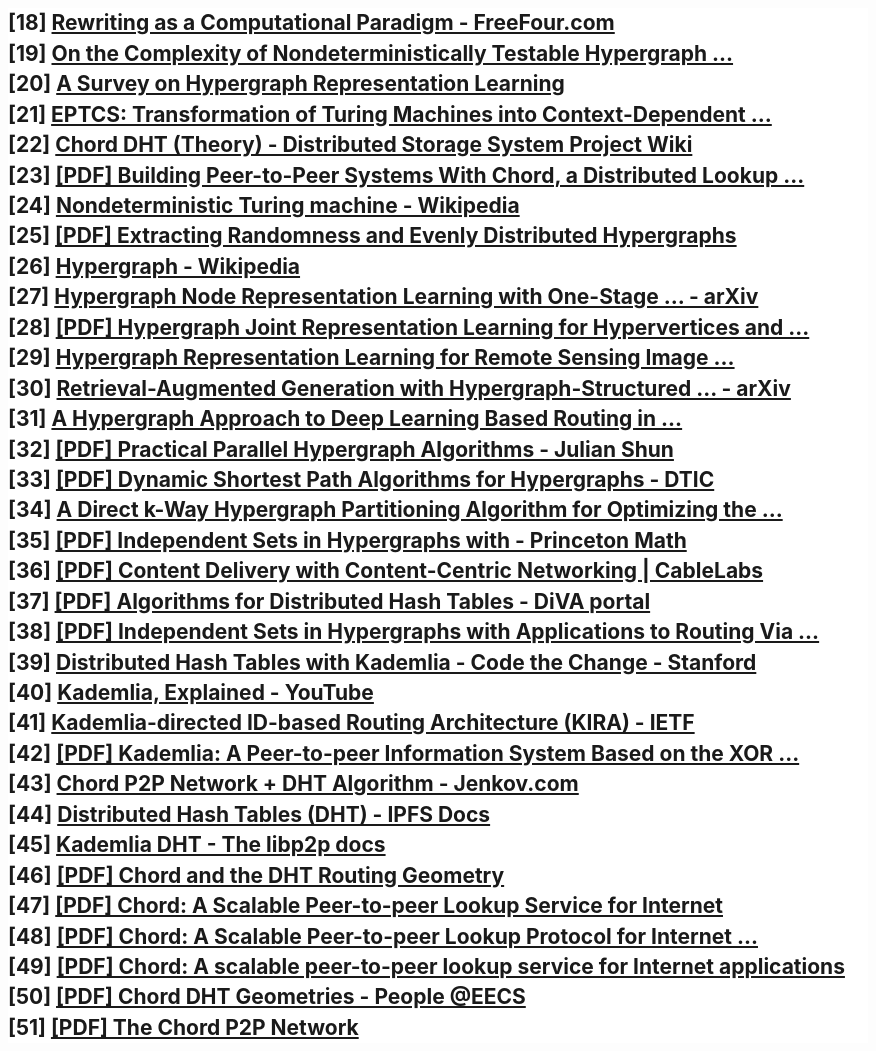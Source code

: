 [18] [Rewriting as a Computational Paradigm - FreeFour.com](https://www.freefour.com/rewriting-as-a-computational-paradigm/)  
[19] [On the Complexity of Nondeterministically Testable Hypergraph ...](https://arxiv.org/abs/1503.07093)  
[20] [A Survey on Hypergraph Representation Learning](https://dl.acm.org/doi/10.1145/3605776)  
[21] [EPTCS: Transformation of Turing Machines into Context-Dependent ...](https://cgi.cse.unsw.edu.au/~eptcs/paper.cgi?GCM2019.3)  
[22] [Chord DHT (Theory) - Distributed Storage System Project Wiki](https://distrosys.fandom.com/wiki/Chord_DHT_(Theory))  
[23] [[PDF] Building Peer-to-Peer Systems With Chord, a Distributed Lookup ...](https://www.cs.princeton.edu/courses/archive/spr05/cos598E/bib/dabek-chord.pdf)  
[24] [Nondeterministic Turing machine - Wikipedia](https://en.wikipedia.org/wiki/Nondeterministic_Turing_machine)  
[25] [[PDF] Extracting Randomness and Evenly Distributed Hypergraphs](https://web.math.wisc.edu/logic/talks/220207-Harrison.pdf)  
[26] [Hypergraph - Wikipedia](https://en.wikipedia.org/wiki/Hypergraph)  
[27] [Hypergraph Node Representation Learning with One-Stage ... - arXiv](https://arxiv.org/abs/2312.00336)  
[28] [[PDF] Hypergraph Joint Representation Learning for Hypervertices and ...](https://ojs.aaai.org/index.php/AAAI/article/view/28775/29486)  
[29] [Hypergraph Representation Learning for Remote Sensing Image ...](https://www.mdpi.com/2072-4292/16/18/3533)  
[30] [Retrieval-Augmented Generation with Hypergraph-Structured ... - arXiv](https://arxiv.org/abs/2503.21322)  
[31] [A Hypergraph Approach to Deep Learning Based Routing in ...](https://www.computer.org/csdl/journal/tm/5555/01/10810742/22PMDAT7NMA)  
[32] [[PDF] Practical Parallel Hypergraph Algorithms - Julian Shun](https://jshun.csail.mit.edu/hygra.pdf)  
[33] [[PDF] Dynamic Shortest Path Algorithms for Hypergraphs - DTIC](https://apps.dtic.mil/sti/tr/pdf/ADA620267.pdf)  
[34] [A Direct k-Way Hypergraph Partitioning Algorithm for Optimizing the ...](https://arxiv.org/abs/2309.16694)  
[35] [[PDF] Independent Sets in Hypergraphs with - Princeton Math](https://web.math.princeton.edu/~nalon/PDFS/aaa.pdf)  
[36] [[PDF] Content Delivery with Content-Centric Networking | CableLabs](https://www.cablelabs.com/wp-content/uploads/2016/02/Content-Delivery-with-Content-Centric-Networking-Feb-2016.pdf)  
[37] [[PDF] Algorithms for Distributed Hash Tables - DiVA portal](https://www.diva-portal.org/smash/get/diva2:1041220/FULLTEXT01.pdf)  
[38] [[PDF] Independent Sets in Hypergraphs with Applications to Routing Via ...](https://citeseerx.ist.psu.edu/document?repid=rep1&type=pdf&doi=4261e8e1a3c0f28994b81b17900e83bd29366546)  
[39] [Distributed Hash Tables with Kademlia - Code the Change - Stanford](https://codethechange.stanford.edu/guides/guide_kademlia.html)  
[40] [Kademlia, Explained - YouTube](https://www.youtube.com/watch?v=1QdKhNpsj8M)  
[41] [Kademlia-directed ID-based Routing Architecture (KIRA) - IETF](https://www.ietf.org/archive/id/draft-bless-rtgwg-kira-00.html)  
[42] [[PDF] Kademlia: A Peer-to-peer Information System Based on the XOR ...](https://www.scs.stanford.edu/~dm/home/papers/kpos.pdf)  
[43] [Chord P2P Network + DHT Algorithm - Jenkov.com](https://jenkov.com/tutorials/p2p/chord.html)  
[44] [Distributed Hash Tables (DHT) - IPFS Docs](https://docs.ipfs.tech/concepts/dht/)  
[45] [Kademlia DHT - The libp2p docs](https://docs.libp2p.io/concepts/discovery-routing/kaddht/)  
[46] [[PDF] Chord and the DHT Routing Geometry](https://www.cs.cornell.edu/courses/cs6410/2019fa/slides/21-p2p-dht.pdf)  
[47] [[PDF] Chord: A Scalable Peer-to-peer Lookup Service for Internet](https://pdos.csail.mit.edu/papers/chord:sigcomm01/chord_sigcomm.pdf)  
[48] [[PDF] Chord: A Scalable Peer-to-peer Lookup Protocol for Internet ...](https://pdos.csail.mit.edu/papers/ton:chord/paper-ton.pdf)  
[49] [[PDF] Chord: A scalable peer-to-peer lookup service for Internet applications](https://citeseerx.ist.psu.edu/document?repid=rep1&type=pdf&doi=7ce15a9efea59fb050825a999320390f9f5b8fa5)  
[50] [[PDF] Chord DHT Geometries - People @EECS](https://people.eecs.berkeley.edu/~brewer/cs262/Lec-DHT.pdf)  
[51] [[PDF] The Chord P2P Network](http://homepage.divms.uiowa.edu/~ghosh/9.Chord.pdf)  
---  

